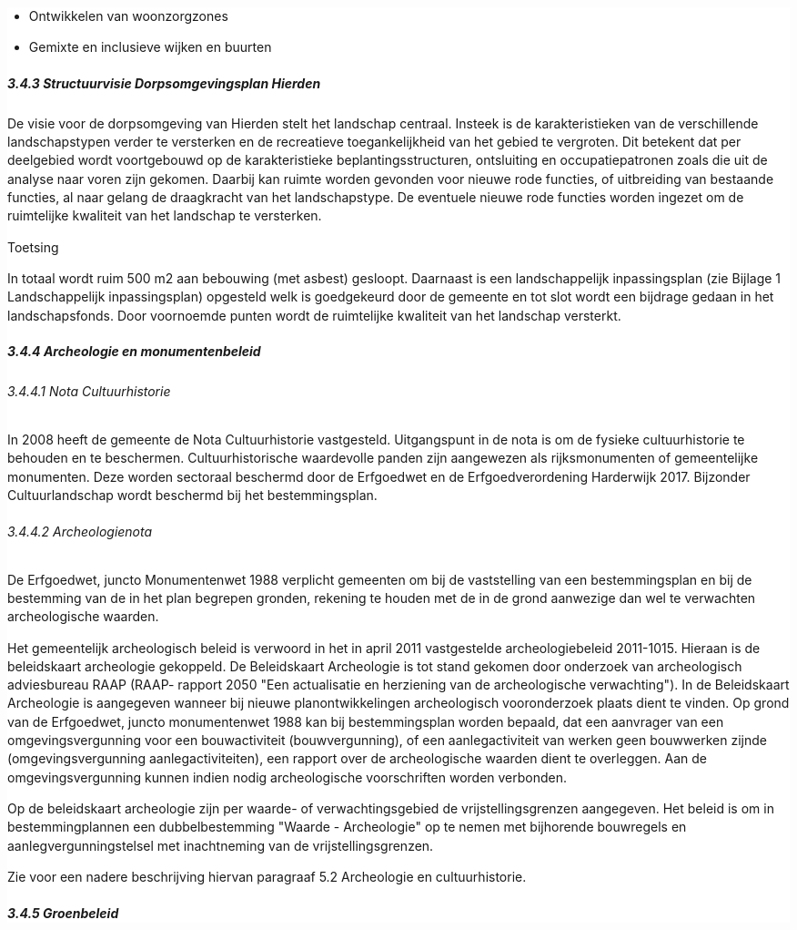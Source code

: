 * Ontwikkelen van woonzorgzones

* Gemixte en inclusieve wijken en buurten

##### 3\.4\.3 Structuurvisie Dorpsomgevingsplan Hierden

De visie voor de dorpsomgeving van Hierden stelt het landschap centraal. Insteek is de karakteristieken van de verschillende landschapstypen verder te versterken en de recreatieve toegankelijkheid van het gebied te vergroten. Dit betekent dat per deelgebied wordt voortgebouwd op de karakteristieke beplantingsstructuren, ontsluiting en occupatiepatronen zoals die uit de analyse naar voren zijn gekomen. Daarbij kan ruimte worden gevonden voor nieuwe rode functies, of uitbreiding van bestaande functies, al naar gelang de draagkracht van het landschapstype. De eventuele nieuwe rode functies worden ingezet om de ruimtelijke kwaliteit van het landschap te versterken.

Toetsing

In totaal wordt ruim 500 m2 aan bebouwing (met asbest) gesloopt. Daarnaast is een landschappelijk inpassingsplan (zie Bijlage 1 Landschappelijk inpassingsplan) opgesteld welk is goedgekeurd door de gemeente en tot slot wordt een bijdrage gedaan in het landschapsfonds. Door voornoemde punten wordt de ruimtelijke kwaliteit van het landschap versterkt.

##### 3\.4\.4 Archeologie en monumentenbeleid

###### 3\.4\.4\.1 Nota Cultuurhistorie

In 2008 heeft de gemeente de Nota Cultuurhistorie vastgesteld. Uitgangspunt in de nota is om de fysieke cultuurhistorie te behouden en te beschermen. Cultuurhistorische waardevolle panden zijn aangewezen als rijksmonumenten of gemeentelijke monumenten. Deze worden sectoraal beschermd door de Erfgoedwet en de Erfgoedverordening Harderwijk 2017\. Bijzonder Cultuurlandschap wordt beschermd bij het bestemmingsplan.

###### 3\.4\.4\.2 Archeologienota

De Erfgoedwet, juncto Monumentenwet 1988 verplicht gemeenten om bij de vaststelling van een bestemmingsplan en bij de bestemming van de in het plan begrepen gronden, rekening te houden met de in de grond aanwezige dan wel te verwachten archeologische waarden.

Het gemeentelijk archeologisch beleid is verwoord in het in april 2011 vastgestelde archeologiebeleid 2011\-1015\. Hieraan is de beleidskaart archeologie gekoppeld. De Beleidskaart Archeologie is tot stand gekomen door onderzoek van archeologisch adviesbureau RAAP (RAAP\- rapport 2050 "Een actualisatie en herziening van de archeologische verwachting"). In de Beleidskaart Archeologie is aangegeven wanneer bij nieuwe planontwikkelingen archeologisch vooronderzoek plaats dient te vinden. Op grond van de Erfgoedwet, juncto monumentenwet 1988 kan bij bestemmingsplan worden bepaald, dat een aanvrager van een omgevingsvergunning voor een bouwactiviteit (bouwvergunning), of een aanlegactiviteit van werken geen bouwwerken zijnde (omgevingsvergunning aanlegactiviteiten), een rapport over de archeologische waarden dient te overleggen. Aan de omgevingsvergunning kunnen indien nodig archeologische voorschriften worden verbonden.

Op de beleidskaart archeologie zijn per waarde\- of verwachtingsgebied de vrijstellingsgrenzen aangegeven. Het beleid is om in bestemmingplannen een dubbelbestemming "Waarde \- Archeologie" op te nemen met bijhorende bouwregels en aanlegvergunningstelsel met inachtneming van de vrijstellingsgrenzen.

Zie voor een nadere beschrijving hiervan paragraaf 5\.2 Archeologie en cultuurhistorie.

##### 3\.4\.5 Groenbeleid

